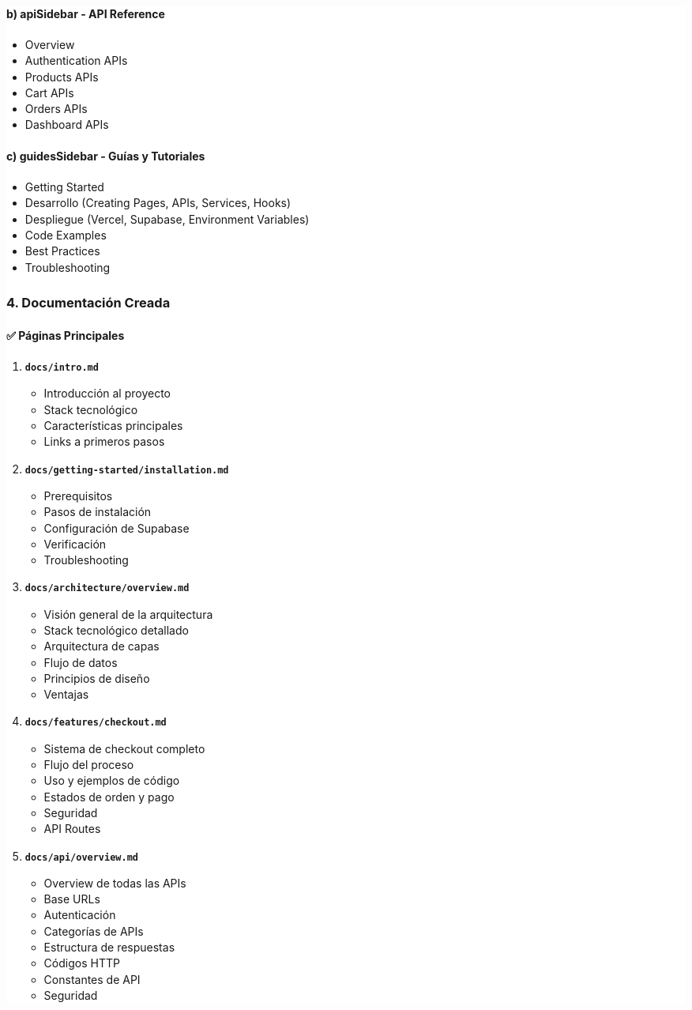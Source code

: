 #### b) **apiSidebar** - API Reference
- Overview
- Authentication APIs
- Products APIs
- Cart APIs
- Orders APIs
- Dashboard APIs

#### c) **guidesSidebar** - Guías y Tutoriales
- Getting Started
- Desarrollo (Creating Pages, APIs, Services, Hooks)
- Despliegue (Vercel, Supabase, Environment Variables)
- Code Examples
- Best Practices
- Troubleshooting

### 4. **Documentación Creada**

#### ✅ Páginas Principales

1. **`docs/intro.md`**
   - Introducción al proyecto
   - Stack tecnológico
   - Características principales
   - Links a primeros pasos

2. **`docs/getting-started/installation.md`**
   - Prerequisitos
   - Pasos de instalación
   - Configuración de Supabase
   - Verificación
   - Troubleshooting

3. **`docs/architecture/overview.md`**
   - Visión general de la arquitectura
   - Stack tecnológico detallado
   - Arquitectura de capas
   - Flujo de datos
   - Principios de diseño
   - Ventajas

4. **`docs/features/checkout.md`**
   - Sistema de checkout completo
   - Flujo del proceso
   - Uso y ejemplos de código
   - Estados de orden y pago
   - Seguridad
   - API Routes

5. **`docs/api/overview.md`**
   - Overview de todas las APIs
   - Base URLs
   - Autenticación
   - Categorías de APIs
   - Estructura de respuestas
   - Códigos HTTP
   - Constantes de API
   - Seguridad
